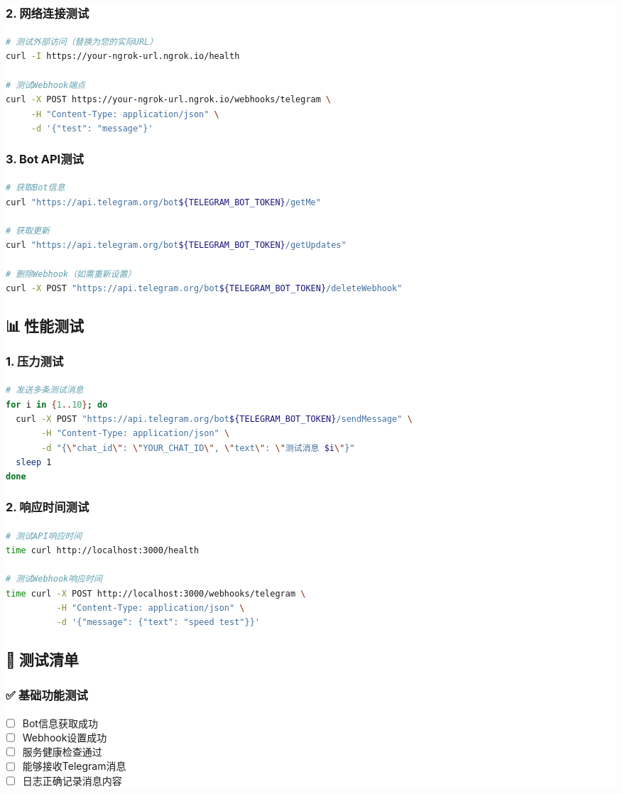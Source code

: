 ### 2. 网络连接测试
```bash
# 测试外部访问（替换为您的实际URL）
curl -I https://your-ngrok-url.ngrok.io/health

# 测试Webhook端点
curl -X POST https://your-ngrok-url.ngrok.io/webhooks/telegram \
     -H "Content-Type: application/json" \
     -d '{"test": "message"}'
```

### 3. Bot API测试
```bash
# 获取Bot信息
curl "https://api.telegram.org/bot${TELEGRAM_BOT_TOKEN}/getMe"

# 获取更新
curl "https://api.telegram.org/bot${TELEGRAM_BOT_TOKEN}/getUpdates"

# 删除Webhook（如需重新设置）
curl -X POST "https://api.telegram.org/bot${TELEGRAM_BOT_TOKEN}/deleteWebhook"
```

## 📊 性能测试

### 1. 压力测试
```bash
# 发送多条测试消息
for i in {1..10}; do
  curl -X POST "https://api.telegram.org/bot${TELEGRAM_BOT_TOKEN}/sendMessage" \
       -H "Content-Type: application/json" \
       -d "{\"chat_id\": \"YOUR_CHAT_ID\", \"text\": \"测试消息 $i\"}"
  sleep 1
done
```

### 2. 响应时间测试
```bash
# 测试API响应时间
time curl http://localhost:3000/health

# 测试Webhook响应时间
time curl -X POST http://localhost:3000/webhooks/telegram \
          -H "Content-Type: application/json" \
          -d '{"message": {"text": "speed test"}}'
```

## 🎯 测试清单

### ✅ 基础功能测试
- [ ] Bot信息获取成功
- [ ] Webhook设置成功
- [ ] 服务健康检查通过
- [ ] 能够接收Telegram消息
- [ ] 日志正确记录消息内容
